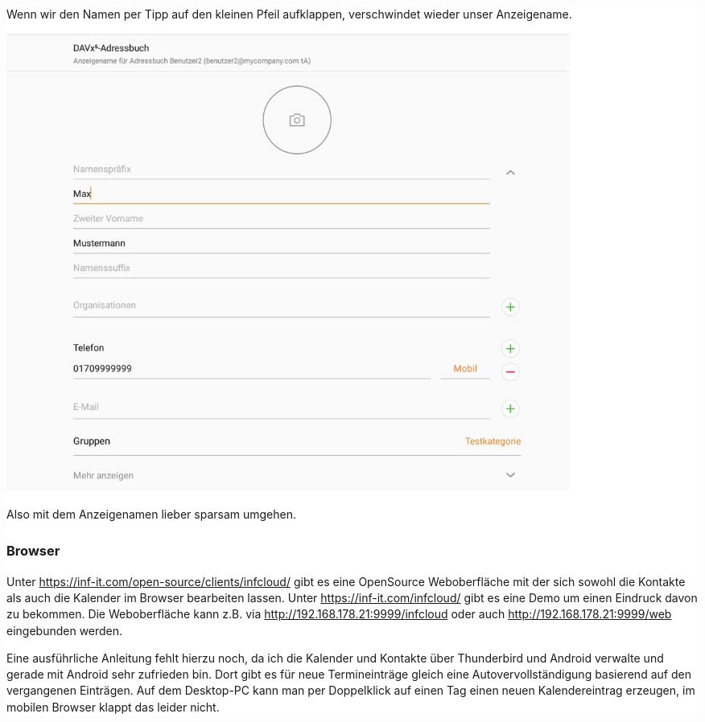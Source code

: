 Wenn wir den Namen per Tipp auf den kleinen Pfeil aufklappen,
verschwindet wieder unser Anzeigename.

<img width="700" src="./images/image40.png" />

Also mit dem Anzeigenamen lieber sparsam umgehen.

### Browser

Unter https://inf-it.com/open-source/clients/infcloud/ gibt es eine OpenSource Weboberfläche
mit der sich sowohl die Kontakte als auch die Kalender im Browser bearbeiten lassen.
Unter https://inf-it.com/infcloud/ gibt es eine Demo um einen Eindruck davon zu bekommen.
Die Weboberfläche kann z.B. via http://192.168.178.21:9999/infcloud oder auch http://192.168.178.21:9999/web 
eingebunden werden. 

Eine ausführliche Anleitung fehlt hierzu noch, da ich die Kalender und Kontakte über Thunderbird und Android
verwalte und gerade mit Android sehr zufrieden bin. Dort gibt es für neue Termineinträge gleich eine Autovervollständigung 
basierend auf den vergangenen Einträgen. 
Auf dem Desktop-PC kann man per Doppelklick auf einen Tag einen neuen Kalendereintrag erzeugen, 
im mobilen Browser klappt das leider nicht.
